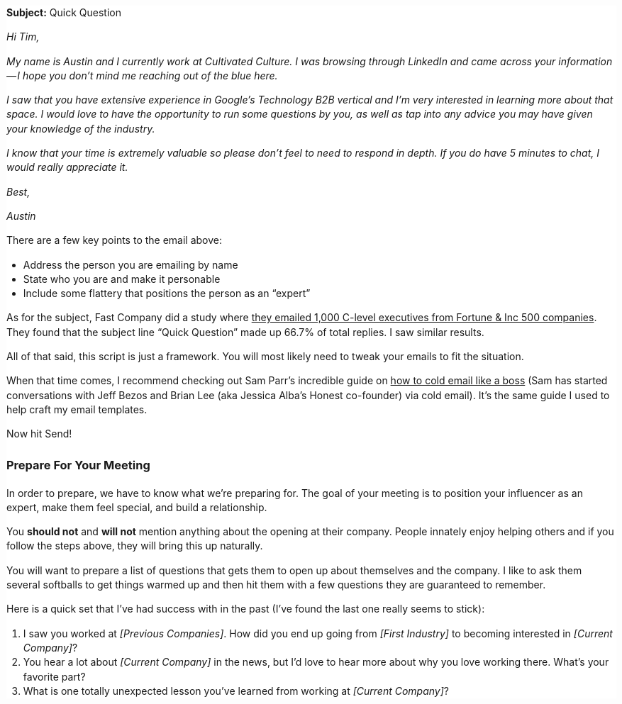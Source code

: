 **Subject:** Quick Question

_Hi Tim,_

_My name is Austin and I currently work at Cultivated Culture. I was browsing through LinkedIn and came across your information — I hope you don’t mind me reaching out of the blue here._

_I saw that you have extensive experience in Google’s Technology B2B vertical and I’m very interested in learning more about that space. I would love to have the opportunity to run some questions by you, as well as tap into any advice you may have given your knowledge of the industry._

_I know that your time is extremely valuable so please don’t feel to need to respond in depth. If you do have 5 minutes to chat, I would really appreciate it._

_Best,_

_Austin_

There are a few key points to the email above:

*   Address the person you are emailing by name
*   State who you are and make it personable
*   Include some flattery that positions the person as an “expert”

As for the subject, Fast Company did a study where [they emailed 1,000 C-level executives from Fortune & Inc 500 companies](http://www.fastcompany.com/3036672/hit-the-ground-running/what-we-learned-from-sending-1000-cold-emails). They found that the subject line “Quick Question” made up 66.7% of total replies. I saw similar results.

All of that said, this script is just a framework. You will most likely need to tweak your emails to fit the situation.

When that time comes, I recommend checking out Sam Parr’s incredible guide on [how to cold email like a boss](http://kopywritingkourse.com/heres-how-to-cold-email-like-a-boss/) (Sam has started conversations with Jeff Bezos and Brian Lee (aka Jessica Alba’s Honest co-founder) via cold email). It’s the same guide I used to help craft my email templates.

Now hit Send!

### Prepare For Your Meeting

In order to prepare, we have to know what we’re preparing for. The goal of your meeting is to position your influencer as an expert, make them feel special, and build a relationship.

You **should not** and **will not** mention anything about the opening at their company. People innately enjoy helping others and if you follow the steps above, they will bring this up naturally.

You will want to prepare a list of questions that gets them to open up about themselves and the company. I like to ask them several softballs to get things warmed up and then hit them with a few questions they are guaranteed to remember.

Here is a quick set that I’ve had success with in the past (I’ve found the last one really seems to stick):

1.  I saw you worked at _[Previous Companies]_. How did you end up going from _[First Industry]_ to becoming interested in _[Current Company]_?
2.  You hear a lot about _[Current Company]_ in the news, but I’d love to hear more about why you love working there. What’s your favorite part?
3.  What is one totally unexpected lesson you’ve learned from working at _[Current Company]_?
